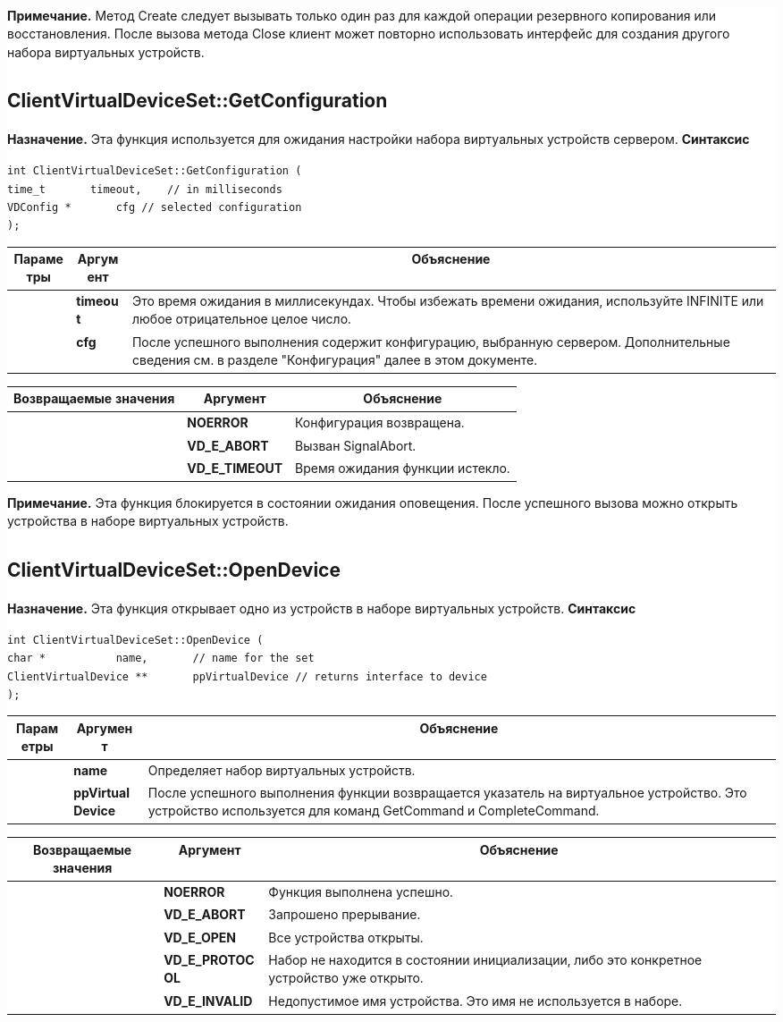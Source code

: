 **Примечание.** Метод Create следует вызывать только один раз для каждой операции резервного копирования или восстановления. После вызова метода Close клиент может повторно использовать интерфейс для создания другого набора виртуальных устройств.

## <a name="clientvirtualdevicesetgetconfiguration"></a>ClientVirtualDeviceSet::GetConfiguration

**Назначение.** Эта функция используется для ожидания настройки набора виртуальных устройств сервером.
**Синтаксис**
   ```
   int ClientVirtualDeviceSet::GetConfiguration (
   time_t       timeout,    // in milliseconds
   VDConfig *       cfg // selected configuration
   );
   ```

| Параметры | Аргумент | Объяснение
| ----- | ----- | ------ |
| | **timeout** | Это время ожидания в миллисекундах. Чтобы избежать времени ожидания, используйте INFINITE или любое отрицательное целое число.
| | **cfg** | После успешного выполнения содержит конфигурацию, выбранную сервером. Дополнительные сведения см. в разделе "Конфигурация" далее в этом документе.

| Возвращаемые значения | Аргумент | Объяснение
| ----- | ----- | ------ |
| |**NOERROR** | Конфигурация возвращена.
| |**VD_E_ABORT** |Вызван SignalAbort.
| |**VD_E_TIMEOUT** |Время ожидания функции истекло.

**Примечание.** Эта функция блокируется в состоянии ожидания оповещения. После успешного вызова можно открыть устройства в наборе виртуальных устройств.


## <a name="clientvirtualdevicesetopendevice"></a>ClientVirtualDeviceSet::OpenDevice
**Назначение.** Эта функция открывает одно из устройств в наборе виртуальных устройств.
**Синтаксис**
   ```
   int ClientVirtualDeviceSet::OpenDevice (
   char *           name,       // name for the set
   ClientVirtualDevice **       ppVirtualDevice // returns interface to device
   );
   ```

| Параметры | Аргумент | Объяснение
| ----- | ----- | ------ |
| | **name** |Определяет набор виртуальных устройств.
| | **ppVirtualDevice** |После успешного выполнения функции возвращается указатель на виртуальное устройство. Это устройство используется для команд GetCommand и CompleteCommand.

| Возвращаемые значения | Аргумент | Объяснение
| ----- | ----- | ------ |
| |**NOERROR** |Функция выполнена успешно.
| |**VD_E_ABORT** | Запрошено прерывание.
| |**VD_E_OPEN** |  Все устройства открыты.
| |**VD_E_PROTOCOL** |  Набор не находится в состоянии инициализации, либо это конкретное устройство уже открыто.
| |**VD_E_INVALID** |Недопустимое имя устройства. Это имя не используется в наборе.
